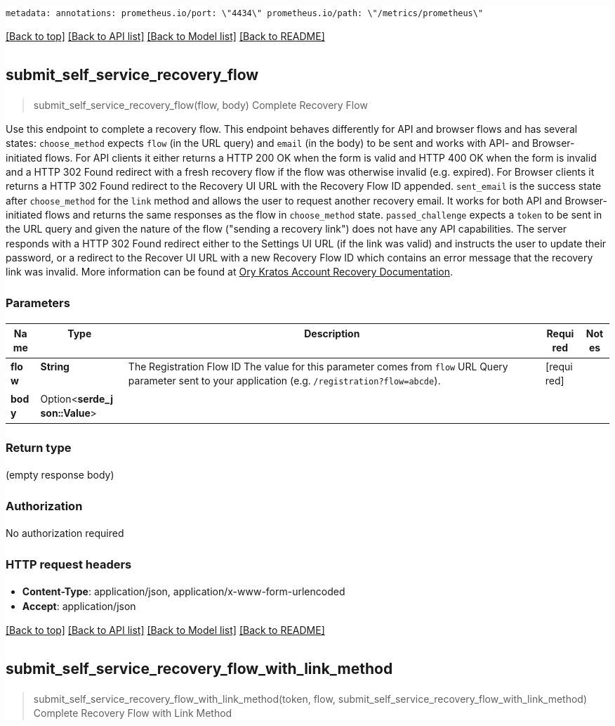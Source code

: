 ``` metadata: annotations: prometheus.io/port: \"4434\" prometheus.io/path: \"/metrics/prometheus\" ```

[[Back to top]](#) [[Back to API list]](../README.md#documentation-for-api-endpoints) [[Back to Model list]](../README.md#documentation-for-models) [[Back to README]](../README.md)


## submit_self_service_recovery_flow

> submit_self_service_recovery_flow(flow, body)
Complete Recovery Flow

Use this endpoint to complete a recovery flow. This endpoint behaves differently for API and browser flows and has several states:  `choose_method` expects `flow` (in the URL query) and `email` (in the body) to be sent and works with API- and Browser-initiated flows. For API clients it either returns a HTTP 200 OK when the form is valid and HTTP 400 OK when the form is invalid and a HTTP 302 Found redirect with a fresh recovery flow if the flow was otherwise invalid (e.g. expired). For Browser clients it returns a HTTP 302 Found redirect to the Recovery UI URL with the Recovery Flow ID appended. `sent_email` is the success state after `choose_method` for the `link` method and allows the user to request another recovery email. It works for both API and Browser-initiated flows and returns the same responses as the flow in `choose_method` state. `passed_challenge` expects a `token` to be sent in the URL query and given the nature of the flow (\"sending a recovery link\") does not have any API capabilities. The server responds with a HTTP 302 Found redirect either to the Settings UI URL (if the link was valid) and instructs the user to update their password, or a redirect to the Recover UI URL with a new Recovery Flow ID which contains an error message that the recovery link was invalid.  More information can be found at [Ory Kratos Account Recovery Documentation](../self-service/flows/account-recovery.mdx).

### Parameters


Name | Type | Description  | Required | Notes
------------- | ------------- | ------------- | ------------- | -------------
**flow** | **String** | The Registration Flow ID  The value for this parameter comes from `flow` URL Query parameter sent to your application (e.g. `/registration?flow=abcde`). | [required] |
**body** | Option<**serde_json::Value**> |  |  |

### Return type

 (empty response body)

### Authorization

No authorization required

### HTTP request headers

- **Content-Type**: application/json, application/x-www-form-urlencoded
- **Accept**: application/json

[[Back to top]](#) [[Back to API list]](../README.md#documentation-for-api-endpoints) [[Back to Model list]](../README.md#documentation-for-models) [[Back to README]](../README.md)


## submit_self_service_recovery_flow_with_link_method

> submit_self_service_recovery_flow_with_link_method(token, flow, submit_self_service_recovery_flow_with_link_method)
Complete Recovery Flow with Link Method

```